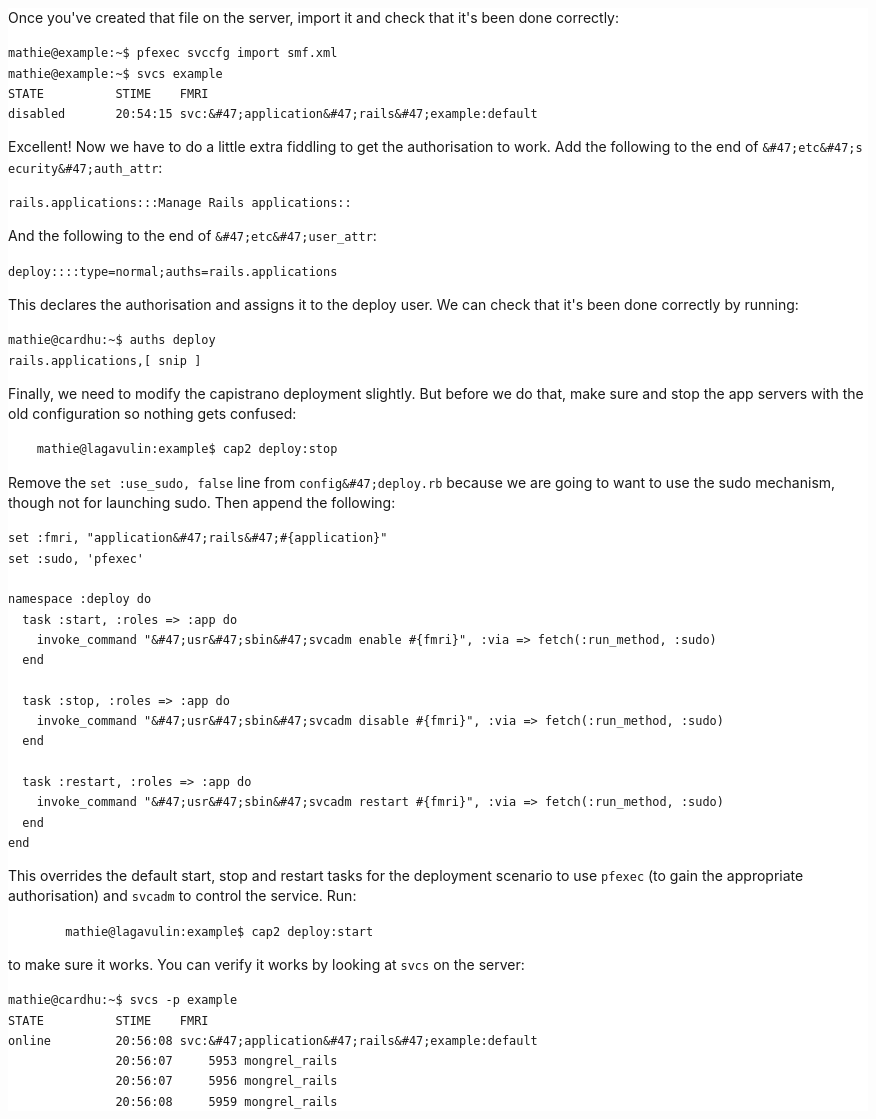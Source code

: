Once you've created that file on the server, import it and check that it's been done correctly:

    mathie@example:~$ pfexec svccfg import smf.xml
    mathie@example:~$ svcs example
    STATE          STIME    FMRI
    disabled       20:54:15 svc:&#47;application&#47;rails&#47;example:default

Excellent!  Now we have to do a little extra fiddling to get the authorisation to work.  Add the following to the end of `&#47;etc&#47;security&#47;auth_attr`:

    rails.applications:::Manage Rails applications::

And the following to  the end of `&#47;etc&#47;user_attr`:

    deploy::::type=normal;auths=rails.applications

This declares the authorisation and assigns it to the deploy user.  We can check that it's been done correctly by running:

    mathie@cardhu:~$ auths deploy
    rails.applications,[ snip ]

Finally, we need to modify the capistrano deployment slightly.  But before we do that, make sure and stop the app servers with the old configuration so nothing gets confused:

        mathie@lagavulin:example$ cap2 deploy:stop

Remove the `set :use_sudo, false` line from `config&#47;deploy.rb` because we are going to want to use the sudo mechanism, though not for launching sudo.  Then append the following:

    set :fmri, "application&#47;rails&#47;#{application}"
    set :sudo, 'pfexec'

    namespace :deploy do
      task :start, :roles => :app do
        invoke_command "&#47;usr&#47;sbin&#47;svcadm enable #{fmri}", :via => fetch(:run_method, :sudo)
      end

      task :stop, :roles => :app do
        invoke_command "&#47;usr&#47;sbin&#47;svcadm disable #{fmri}", :via => fetch(:run_method, :sudo)
      end

      task :restart, :roles => :app do
        invoke_command "&#47;usr&#47;sbin&#47;svcadm restart #{fmri}", :via => fetch(:run_method, :sudo)
      end
    end

This overrides the default start, stop and restart tasks for the deployment scenario to use `pfexec` (to gain the appropriate authorisation) and `svcadm` to control the service.  Run:

            mathie@lagavulin:example$ cap2 deploy:start

to make sure it works.  You can verify it works by looking at `svcs` on the server:

    mathie@cardhu:~$ svcs -p example
    STATE          STIME    FMRI
    online         20:56:08 svc:&#47;application&#47;rails&#47;example:default
                   20:56:07     5953 mongrel_rails
                   20:56:07     5956 mongrel_rails
                   20:56:08     5959 mongrel_rails
